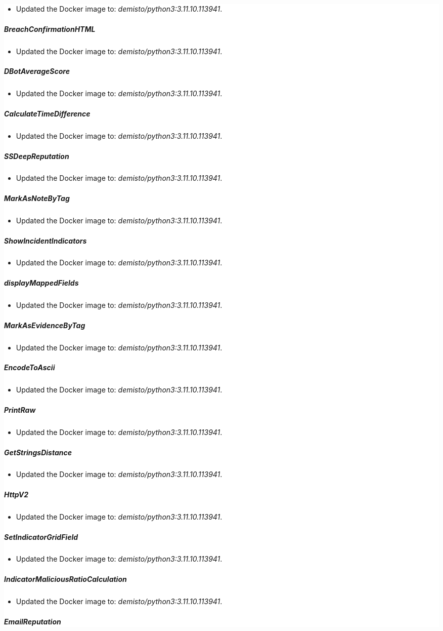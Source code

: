 
- Updated the Docker image to: *demisto/python3:3.11.10.113941*.
##### BreachConfirmationHTML


- Updated the Docker image to: *demisto/python3:3.11.10.113941*.
##### DBotAverageScore


- Updated the Docker image to: *demisto/python3:3.11.10.113941*.
##### CalculateTimeDifference


- Updated the Docker image to: *demisto/python3:3.11.10.113941*.
##### SSDeepReputation


- Updated the Docker image to: *demisto/python3:3.11.10.113941*.
##### MarkAsNoteByTag


- Updated the Docker image to: *demisto/python3:3.11.10.113941*.
##### ShowIncidentIndicators


- Updated the Docker image to: *demisto/python3:3.11.10.113941*.
##### displayMappedFields


- Updated the Docker image to: *demisto/python3:3.11.10.113941*.
##### MarkAsEvidenceByTag


- Updated the Docker image to: *demisto/python3:3.11.10.113941*.
##### EncodeToAscii


- Updated the Docker image to: *demisto/python3:3.11.10.113941*.
##### PrintRaw


- Updated the Docker image to: *demisto/python3:3.11.10.113941*.
##### GetStringsDistance


- Updated the Docker image to: *demisto/python3:3.11.10.113941*.
##### HttpV2


- Updated the Docker image to: *demisto/python3:3.11.10.113941*.
##### SetIndicatorGridField


- Updated the Docker image to: *demisto/python3:3.11.10.113941*.
##### IndicatorMaliciousRatioCalculation


- Updated the Docker image to: *demisto/python3:3.11.10.113941*.
##### EmailReputation
